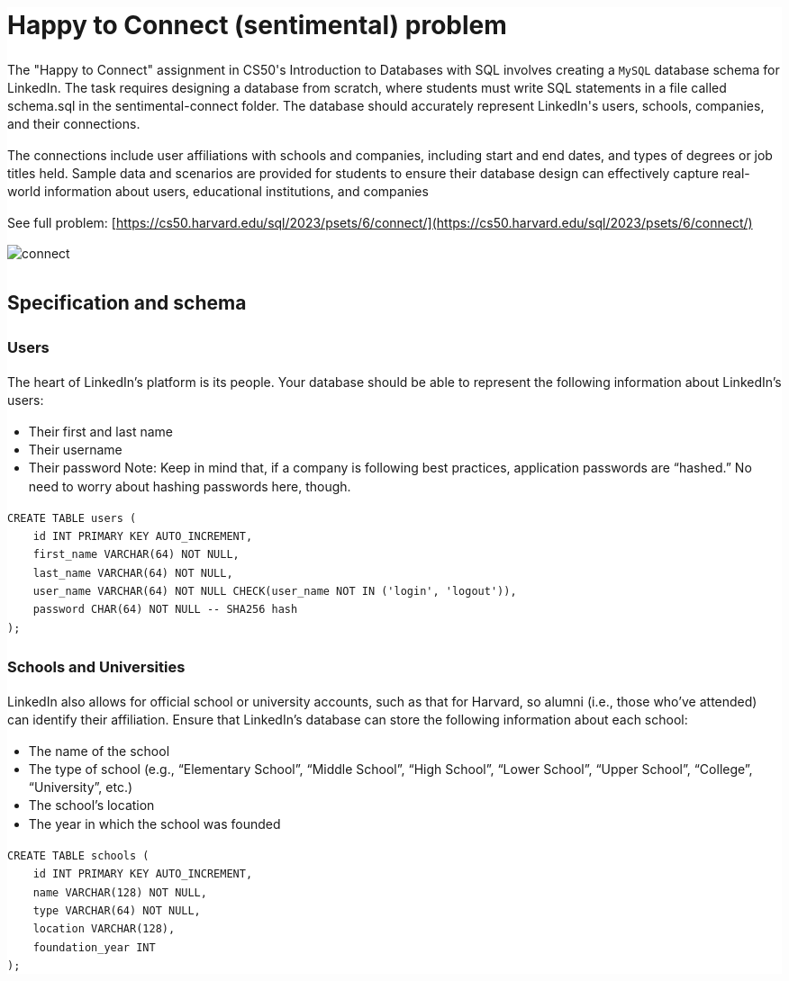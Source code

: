# Happy to Connect (sentimental) problem


The "Happy to Connect" assignment in CS50's Introduction to Databases with SQL involves creating a `MySQL` database schema for LinkedIn. The task requires designing a database from scratch, where students must write SQL statements in a file called schema.sql in the sentimental-connect folder. The database should accurately represent LinkedIn's users, schools, companies, and their connections. 

The connections include user affiliations with schools and companies, including start and end dates, and types of degrees or job titles held. Sample data and scenarios are provided for students to ensure their database design can effectively capture real-world information about users, educational institutions, and companies​

See full problem: [https://cs50.harvard.edu/sql/2023/psets/6/connect/](https://cs50.harvard.edu/sql/2023/psets/6/connect/)

<img src="https://piotr.detyna.pl/cs50-sql/week-6/connect.png" alt="connect" style="width: 50%">

## Specification and schema

### Users
The heart of LinkedIn’s platform is its people. Your database should be able to represent the following information about LinkedIn’s users:
- Their first and last name
- Their username
- Their password
Note: Keep in mind that, if a company is following best practices, application passwords are “hashed.” No need to worry about hashing passwords here, though.
```
CREATE TABLE users (
    id INT PRIMARY KEY AUTO_INCREMENT,
    first_name VARCHAR(64) NOT NULL,
    last_name VARCHAR(64) NOT NULL,
    user_name VARCHAR(64) NOT NULL CHECK(user_name NOT IN ('login', 'logout')),
    password CHAR(64) NOT NULL -- SHA256 hash
);
```

### Schools and Universities
LinkedIn also allows for official school or university accounts, such as that for Harvard, so alumni (i.e., those who’ve attended) can identify their affiliation. Ensure that LinkedIn’s database can store the following information about each school:
- The name of the school
- The type of school (e.g., “Elementary School”, “Middle School”, “High School”, “Lower School”, “Upper School”, “College”, “University”, etc.)
- The school’s location
- The year in which the school was founded
```
CREATE TABLE schools (
    id INT PRIMARY KEY AUTO_INCREMENT,
    name VARCHAR(128) NOT NULL,
    type VARCHAR(64) NOT NULL,
    location VARCHAR(128),
    foundation_year INT
);
```
